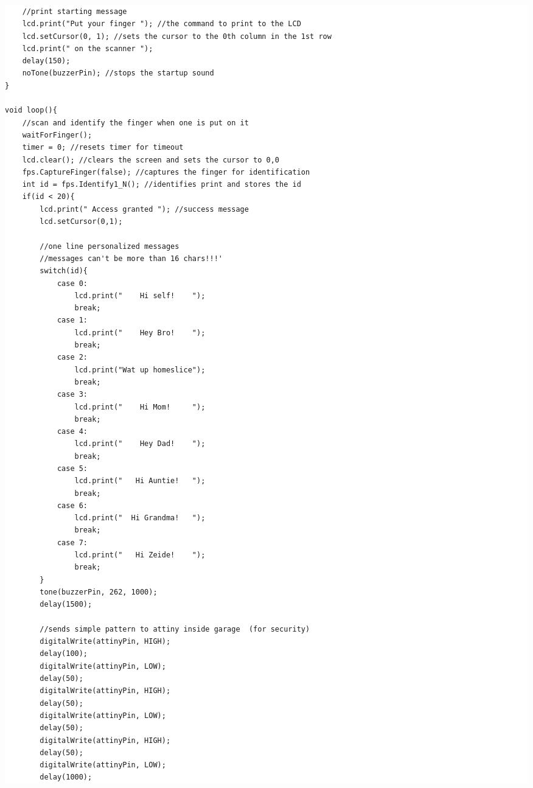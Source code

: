 		//print starting message
		lcd.print("Put your finger "); //the command to print to the LCD
		lcd.setCursor(0, 1); //sets the cursor to the 0th column in the 1st row
		lcd.print(" on the scanner ");
		delay(150);
		noTone(buzzerPin); //stops the startup sound
	}
	
	void loop(){
		//scan and identify the finger when one is put on it
		waitForFinger();
		timer = 0; //resets timer for timeout
		lcd.clear(); //clears the screen and sets the cursor to 0,0
		fps.CaptureFinger(false); //captures the finger for identification
		int id = fps.Identify1_N(); //identifies print and stores the id
		if(id < 20){
			lcd.print(" Access granted "); //success message
			lcd.setCursor(0,1);

			//one line personalized messages
			//messages can't be more than 16 chars!!!'
			switch(id){
				case 0:
					lcd.print("    Hi self!    ");
					break;
				case 1:
					lcd.print("    Hey Bro!    ");
					break;
				case 2:
					lcd.print("Wat up homeslice");
					break; 
				case 3:
					lcd.print("    Hi Mom!     ");
					break;
				case 4:
					lcd.print("    Hey Dad!    ");
					break;
				case 5:
					lcd.print("   Hi Auntie!   ");
					break;
				case 6:
					lcd.print("  Hi Grandma!   ");
					break;
				case 7:
					lcd.print("   Hi Zeide!    ");
					break;
			}
			tone(buzzerPin, 262, 1000);
			delay(1500);

			//sends simple pattern to attiny inside garage  (for security)
			digitalWrite(attinyPin, HIGH);
			delay(100);
			digitalWrite(attinyPin, LOW);
			delay(50);
			digitalWrite(attinyPin, HIGH);
			delay(50);
			digitalWrite(attinyPin, LOW);
			delay(50);
			digitalWrite(attinyPin, HIGH);
			delay(50);
			digitalWrite(attinyPin, LOW);
			delay(1000);
			